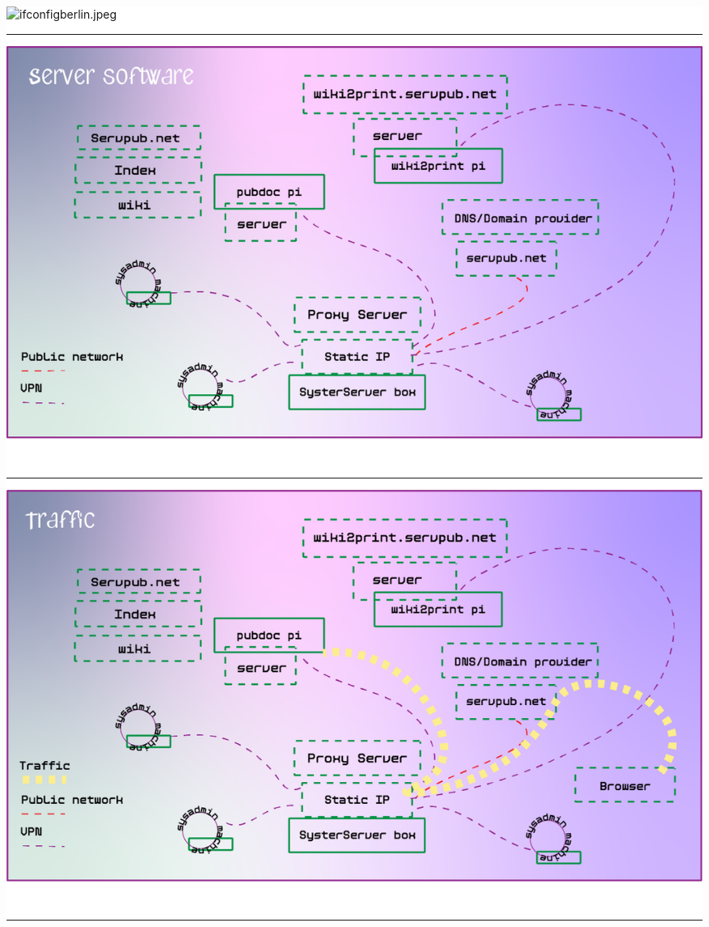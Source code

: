 

![ifconfigberlin.jpeg](ifconfigberlin.jpeg)


---

![slideAsset 4](slideAsset%204.png)

---


![slideAsset 5](slideAsset%205.png)

---